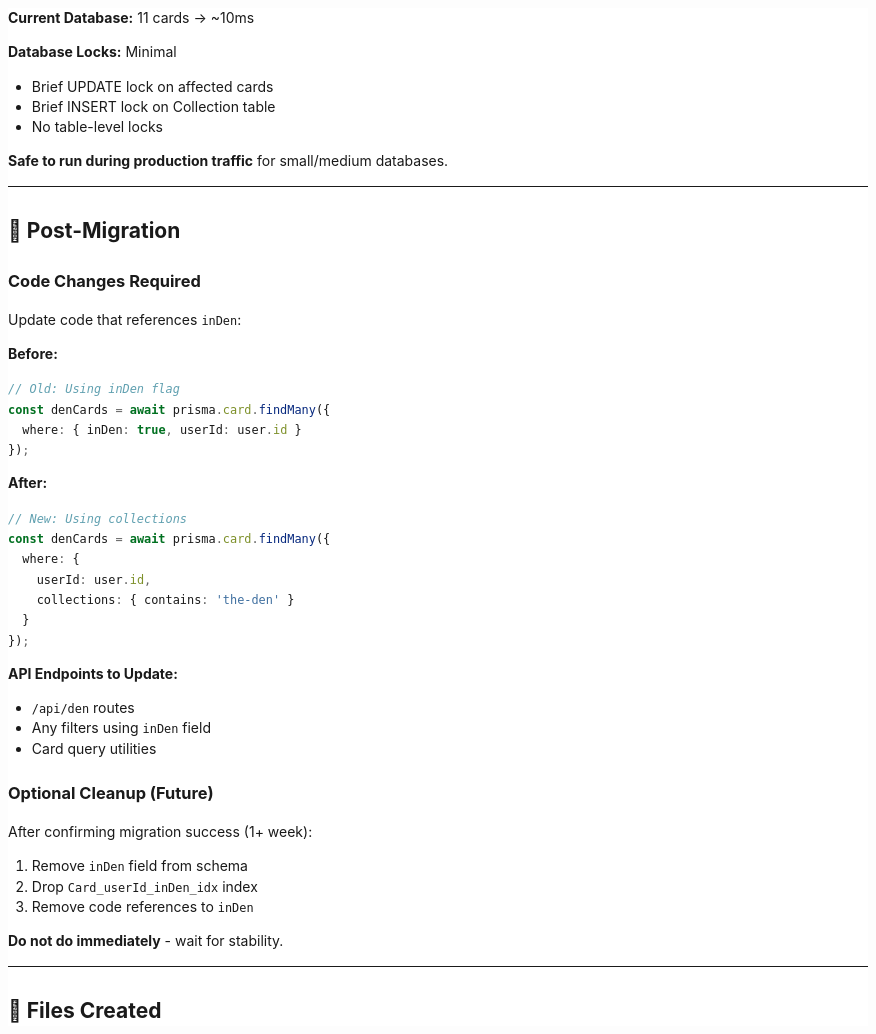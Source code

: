 **Current Database:** 11 cards → ~10ms

**Database Locks:** Minimal
- Brief UPDATE lock on affected cards
- Brief INSERT lock on Collection table
- No table-level locks

**Safe to run during production traffic** for small/medium databases.

---

## 🔄 Post-Migration

### Code Changes Required

Update code that references `inDen`:

**Before:**
```typescript
// Old: Using inDen flag
const denCards = await prisma.card.findMany({
  where: { inDen: true, userId: user.id }
});
```

**After:**
```typescript
// New: Using collections
const denCards = await prisma.card.findMany({
  where: {
    userId: user.id,
    collections: { contains: 'the-den' }
  }
});
```

**API Endpoints to Update:**
- `/api/den` routes
- Any filters using `inDen` field
- Card query utilities

### Optional Cleanup (Future)

After confirming migration success (1+ week):

1. Remove `inDen` field from schema
2. Drop `Card_userId_inDen_idx` index
3. Remove code references to `inDen`

**Do not do immediately** - wait for stability.

---

## 📁 Files Created

